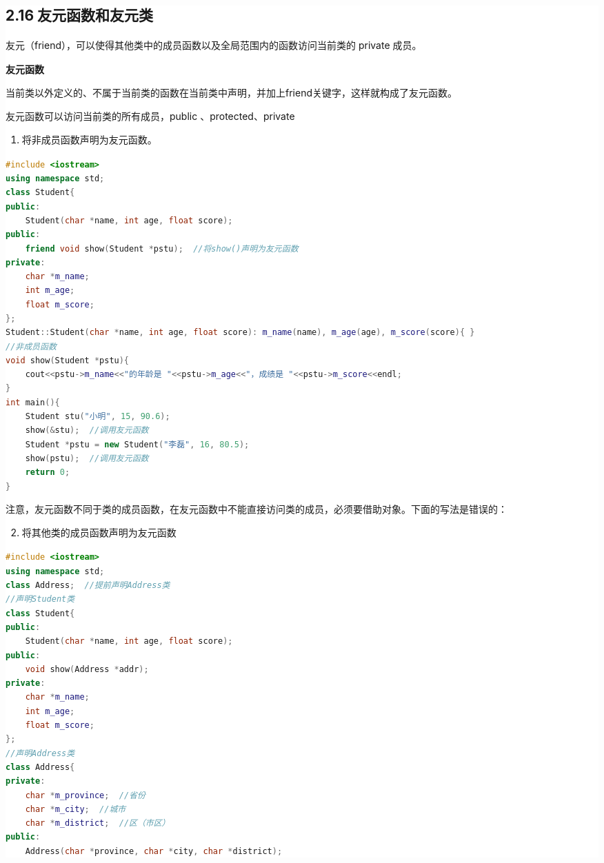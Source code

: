 

## 2.16 友元函数和友元类

友元（friend），可以使得其他类中的成员函数以及全局范围内的函数访问当前类的 private 成员。

**友元函数**

当前类以外定义的、不属于当前类的函数在当前类中声明，并加上friend关键字，这样就构成了友元函数。

友元函数可以访问当前类的所有成员，public 、protected、private

1) 将非成员函数声明为友元函数。

```c++
#include <iostream>
using namespace std;
class Student{
public:
    Student(char *name, int age, float score);
public:
    friend void show(Student *pstu);  //将show()声明为友元函数
private:
    char *m_name;
    int m_age;
    float m_score;
};
Student::Student(char *name, int age, float score): m_name(name), m_age(age), m_score(score){ }
//非成员函数
void show(Student *pstu){
    cout<<pstu->m_name<<"的年龄是 "<<pstu->m_age<<"，成绩是 "<<pstu->m_score<<endl;
}
int main(){
    Student stu("小明", 15, 90.6);
    show(&stu);  //调用友元函数
    Student *pstu = new Student("李磊", 16, 80.5);
    show(pstu);  //调用友元函数
    return 0;
}
```

注意，友元函数不同于类的成员函数，在友元函数中不能直接访问类的成员，必须要借助对象。下面的写法是错误的：

2) 将其他类的成员函数声明为友元函数

```c++
#include <iostream>
using namespace std;
class Address;  //提前声明Address类
//声明Student类
class Student{
public:
    Student(char *name, int age, float score);
public:
    void show(Address *addr);
private:
    char *m_name;
    int m_age;
    float m_score;
};
//声明Address类
class Address{
private:
    char *m_province;  //省份
    char *m_city;  //城市
    char *m_district;  //区（市区）
public:
    Address(char *province, char *city, char *district);
```